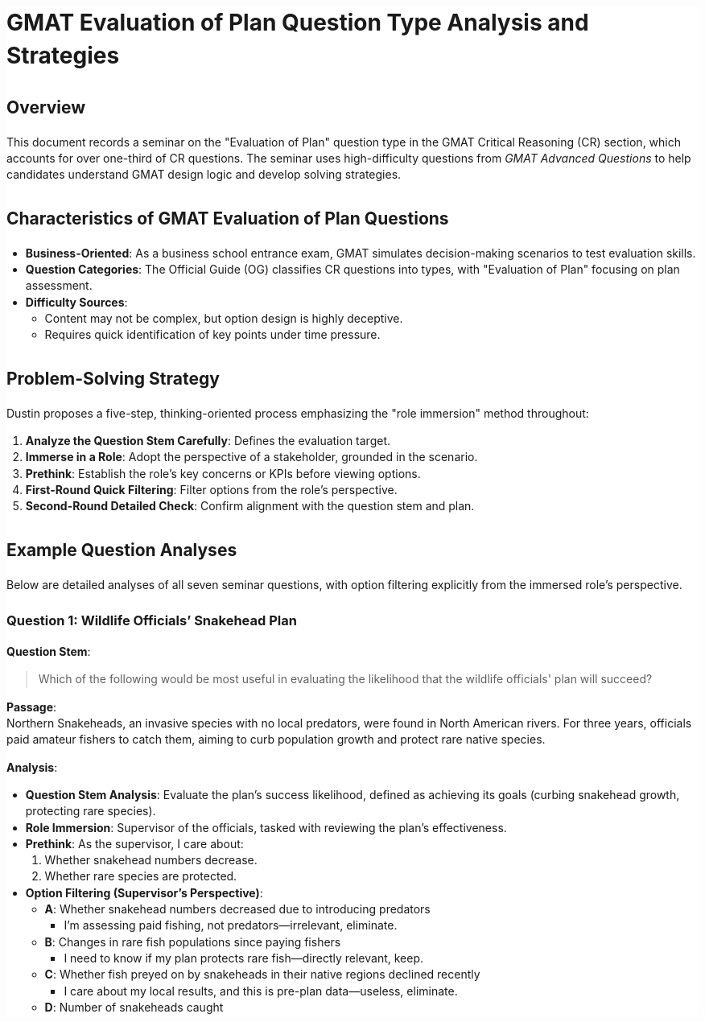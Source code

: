 # GMAT Evaluation of Plan Question Type Analysis and Strategies

## Overview

This document records a seminar on the "Evaluation of Plan" question type in the GMAT Critical Reasoning (CR) section, which accounts for over one-third of CR questions. The seminar uses high-difficulty questions from *GMAT Advanced Questions* to help candidates understand GMAT design logic and develop solving strategies.

## Characteristics of GMAT Evaluation of Plan Questions

- **Business-Oriented**: As a business school entrance exam, GMAT simulates decision-making scenarios to test evaluation skills.
- **Question Categories**: The Official Guide (OG) classifies CR questions into types, with "Evaluation of Plan" focusing on plan assessment.
- **Difficulty Sources**: 
  - Content may not be complex, but option design is highly deceptive.
  - Requires quick identification of key points under time pressure.

## Problem-Solving Strategy

Dustin proposes a five-step, thinking-oriented process emphasizing the "role immersion" method throughout:

1. **Analyze the Question Stem Carefully**: Defines the evaluation target.
2. **Immerse in a Role**: Adopt the perspective of a stakeholder, grounded in the scenario.
3. **Prethink**: Establish the role’s key concerns or KPIs before viewing options.
4. **First-Round Quick Filtering**: Filter options from the role’s perspective.
5. **Second-Round Detailed Check**: Confirm alignment with the question stem and plan.

## Example Question Analyses

Below are detailed analyses of all seven seminar questions, with option filtering explicitly from the immersed role’s perspective.

### Question 1: Wildlife Officials’ Snakehead Plan

**Question Stem**:  
> Which of the following would be most useful in evaluating the likelihood that the wildlife officials' plan will succeed?

**Passage**:  
Northern Snakeheads, an invasive species with no local predators, were found in North American rivers. For three years, officials paid amateur fishers to catch them, aiming to curb population growth and protect rare native species.

**Analysis**:
- **Question Stem Analysis**: Evaluate the plan’s success likelihood, defined as achieving its goals (curbing snakehead growth, protecting rare species).
- **Role Immersion**: Supervisor of the officials, tasked with reviewing the plan’s effectiveness.
- **Prethink**: As the supervisor, I care about:
  1. Whether snakehead numbers decrease.
  2. Whether rare species are protected.
- **Option Filtering (Supervisor’s Perspective)**:
  - **A**: Whether snakehead numbers decreased due to introducing predators  
    - I’m assessing paid fishing, not predators—irrelevant, eliminate.
  - **B**: Changes in rare fish populations since paying fishers  
    - I need to know if my plan protects rare fish—directly relevant, keep.
  - **C**: Whether fish preyed on by snakeheads in their native regions declined recently  
    - I care about my local results, and this is pre-plan data—useless, eliminate.
  - **D**: Number of snakeheads caught  